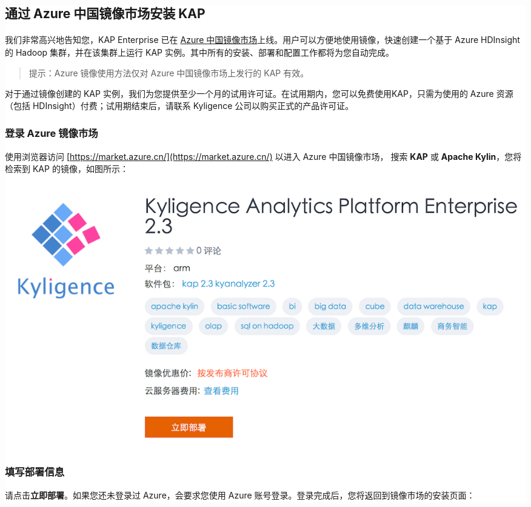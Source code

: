 ## 通过 Azure 中国镜像市场安装 KAP
我们非常高兴地告知您，KAP Enterprise 已在 [Azure 中国镜像市场](https://market.azure.cn/)上线。用户可以方便地使用镜像，快速创建一个基于 Azure HDInsight 的 Hadoop 集群，并在该集群上运行 KAP 实例。其中所有的安装、部署和配置工作都将为您自动完成。

> 提示：Azure 镜像使用方法仅对 Azure 中国镜像市场上发行的 KAP 有效。

对于通过镜像创建的 KAP 实例，我们为您提供至少一个月的试用许可证。在试用期内，您可以免费使用KAP，只需为使用的 Azure 资源（包括 HDInsight）付费；试用期结束后，请联系 Kyligence 公司以购买正式的产品许可证。

### 登录 Azure 镜像市场

使用浏览器访问 [https://market.azure.cn/](https://market.azure.cn/) 以进入 Azure 中国镜像市场， 搜索 **KAP** 或 **Apache Kylin**，您将检索到 KAP 的镜像，如图所示：

![](installation_on_cloud_images/installation_on_cloud_azure_market.png)

### 填写部署信息

请点击**立即部署**。如果您还未登录过 Azure，会要求您使用 Azure 账号登录。登录完成后，您将返回到镜像市场的安装页面：
